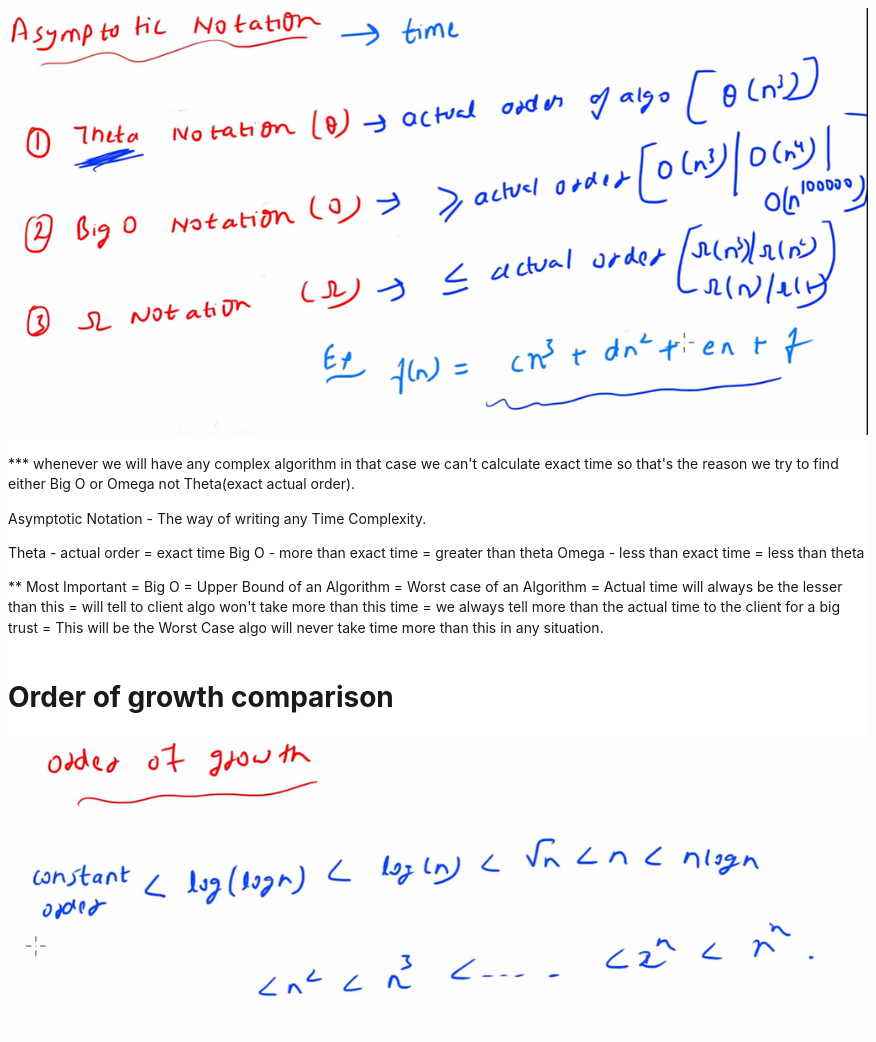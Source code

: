   ![img_11.png](img_11.png)

  *** whenever we will have any complex algorithm in that case we can't calculate exact time so that's
    the reason we try to find either Big O or Omega not Theta(exact actual order).

  Asymptotic Notation - The way of writing any Time Complexity.

  Theta - actual order = exact time
  Big O - more than exact time = greater than theta
  Omega - less than exact time = less than theta  
   
  ** Most Important = Big O = Upper Bound of an Algorithm = Worst case of an Algorithm
                            = Actual time will always be the lesser than this 
                            = will tell to client algo won't take more than this time
                            = we always tell more than the actual time to the client for a big trust
                            = This will be the Worst Case algo will never take time more than this in any situation.
  
  # Order of growth comparison

   ![img_12.png](img_12.png)
